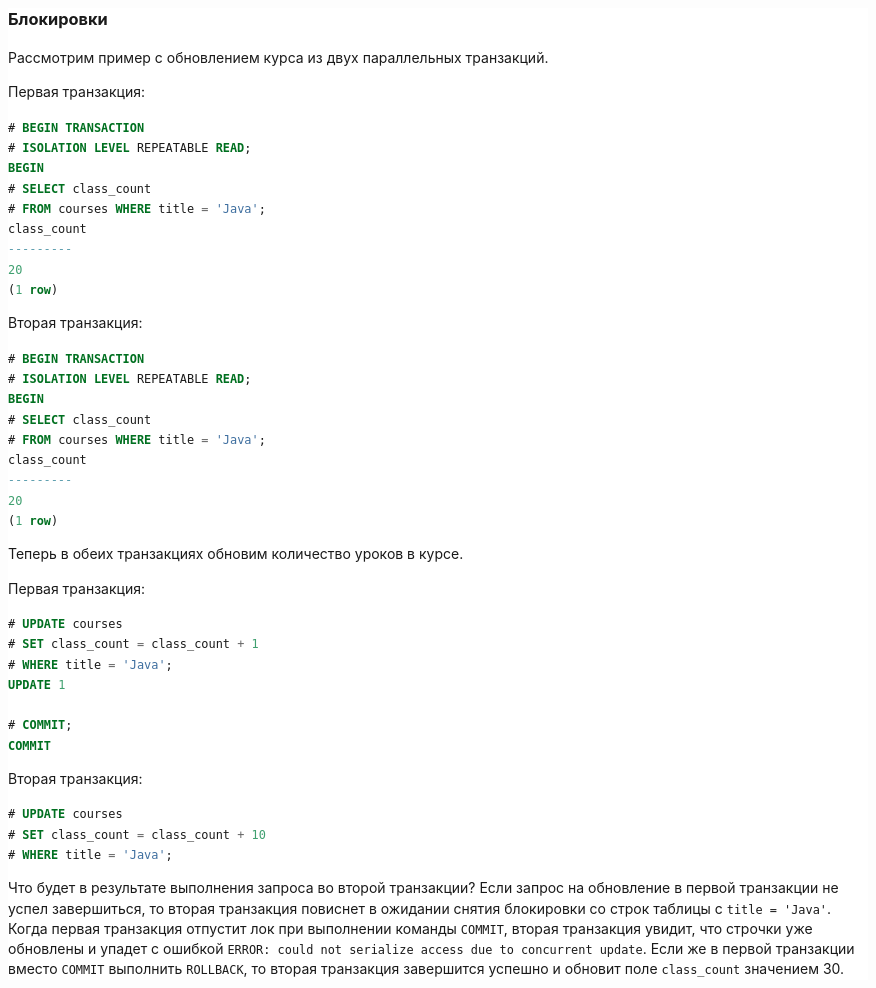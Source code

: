 ### Блокировки

Рассмотрим пример с обновлением курса из двух параллельных транзакций.

Первая транзакция:

```sql
# BEGIN TRANSACTION
# ISOLATION LEVEL REPEATABLE READ;
BEGIN
# SELECT class_count
# FROM courses WHERE title = 'Java';
class_count
---------
20
(1 row)
```

Вторая транзакция:

```sql
# BEGIN TRANSACTION
# ISOLATION LEVEL REPEATABLE READ;
BEGIN
# SELECT class_count
# FROM courses WHERE title = 'Java';
class_count
---------
20
(1 row)
```

Теперь в обеих транзакциях обновим количество уроков в курсе.

Первая транзакция:

```sql
# UPDATE courses
# SET class_count = class_count + 1
# WHERE title = 'Java';
UPDATE 1

# COMMIT;
COMMIT
```

Вторая транзакция:

```sql
# UPDATE courses
# SET class_count = class_count + 10
# WHERE title = 'Java';
```

Что будет в результате выполнения запроса во второй транзакции? Если запрос на обновление в первой транзакции не успел завершиться, 
то вторая транзакция повиснет в ожидании снятия блокировки со строк таблицы с `title = 'Java'`. 
Когда первая транзакция отпустит лок при выполнении команды `COMMIT`, вторая транзакция увидит, что строчки уже обновлены 
и упадет с ошибкой `ERROR: could not serialize access due to concurrent update`. Если же в первой транзакции вместо `COMMIT` 
выполнить `ROLLBACK`, то вторая транзакция завершится успешно и обновит поле `class_count` значением 30.

